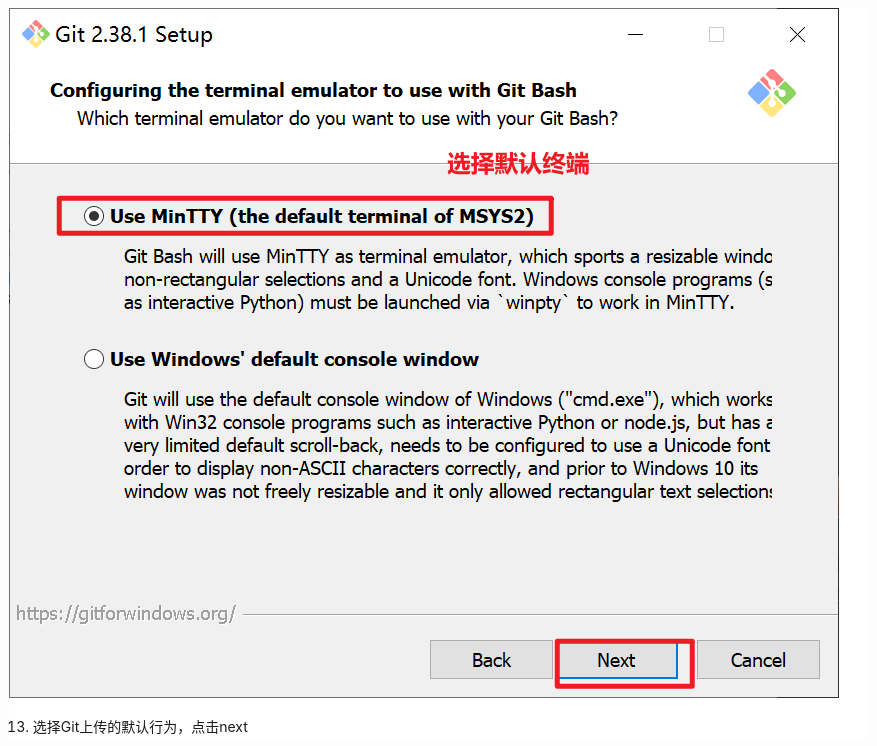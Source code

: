 ![image-20221126174758662](hexo-typora-sublime-text-github-博客搭建终极版/image-20221126174758662.png)

13. 选择Git上传的默认行为，点击next
